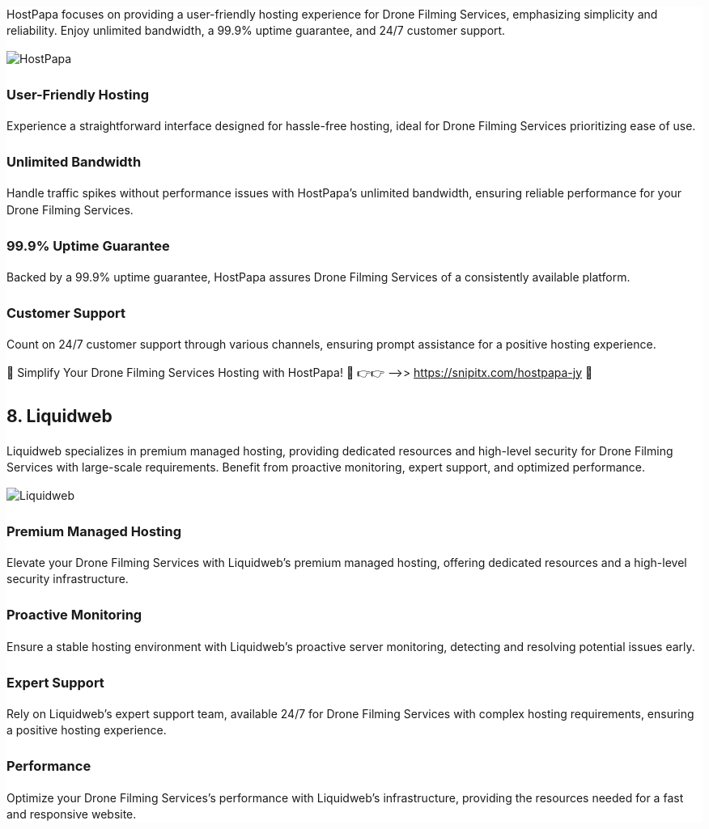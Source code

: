 HostPapa focuses on providing a user-friendly hosting experience for Drone Filming Services, emphasizing simplicity and reliability. Enjoy unlimited bandwidth, a 99.9% uptime guarantee, and 24/7 customer support.

![HostPapa](https://i.imgur.com/ouDTkvl.jpeg "HostPapa Hosting")

### User-Friendly Hosting
Experience a straightforward interface designed for hassle-free hosting, ideal for Drone Filming Services prioritizing ease of use.

### Unlimited Bandwidth
Handle traffic spikes without performance issues with HostPapa’s unlimited bandwidth, ensuring reliable performance for your Drone Filming Services.

### 99.9% Uptime Guarantee
Backed by a 99.9% uptime guarantee, HostPapa assures Drone Filming Services of a consistently available platform.

### Customer Support
Count on 24/7 customer support through various channels, ensuring prompt assistance for a positive hosting experience.

🌈 Simplify Your Drone Filming Services Hosting with HostPapa! 🚀
👉👉 -->> https://snipitx.com/hostpapa-jy 🚀

## 8. Liquidweb

Liquidweb specializes in premium managed hosting, providing dedicated resources and high-level security for Drone Filming Services with large-scale requirements. Benefit from proactive monitoring, expert support, and optimized performance.

![Liquidweb](https://i.imgur.com/4IvT9SC.jpeg "Liquidweb Hosting")

### Premium Managed Hosting
Elevate your Drone Filming Services with Liquidweb’s premium managed hosting, offering dedicated resources and a high-level security infrastructure.

### Proactive Monitoring
Ensure a stable hosting environment with Liquidweb’s proactive server monitoring, detecting and resolving potential issues early.

### Expert Support
Rely on Liquidweb’s expert support team, available 24/7 for Drone Filming Services with complex hosting requirements, ensuring a positive hosting experience.

### Performance
Optimize your Drone Filming Services’s performance with Liquidweb’s infrastructure, providing the resources needed for a fast and responsive website.
